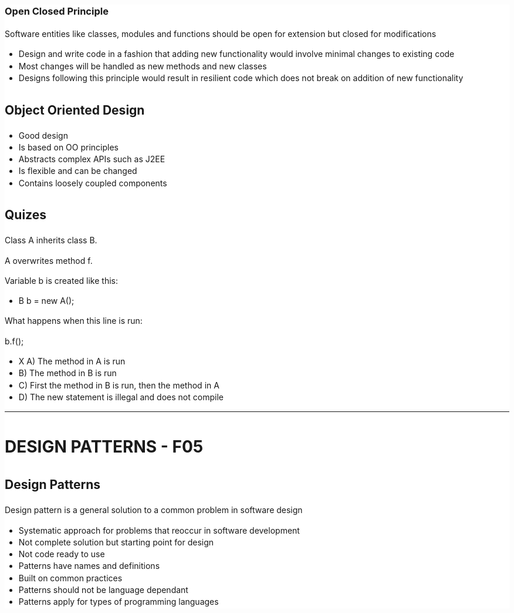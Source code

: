 ### Open Closed Principle

Software entities like classes,
modules and functions should be
open for extension but closed for
modifications
* Design and write code in a fashion that adding new
functionality would involve minimal changes to existing
code
* Most changes will be handled as new methods and new
classes
* Designs following this principle would result in resilient
code which does not break on addition of new functionality

## Object Oriented Design

* Good design
* Is based on OO principles
* Abstracts complex APIs such as J2EE
* Is flexible and can be changed
* Contains loosely coupled components

## Quizes
Class A inherits class	B.

A overwrites method	f.	

Variable b is created like this:
* B b = new A();

What happens when this line is run:

b.f();

* X A) The	method	in	A	is	run
* B) The	method	in	B	is	run
* C) First	the	method	in	B	is	run,	then	the	method	in	A
* D) The	new	statement	is	illegal	and	does	not	compile	

-----------------
# DESIGN PATTERNS - F05

## Design Patterns

Design pattern is a general solution to a common
problem in software design

* Systematic approach for problems that reoccur in
software development
* Not complete solution but starting point for design
* Not code ready to use
* Patterns have names and definitions
* Built on common practices
* Patterns should not be language dependant
* Patterns apply for types of programming languages
